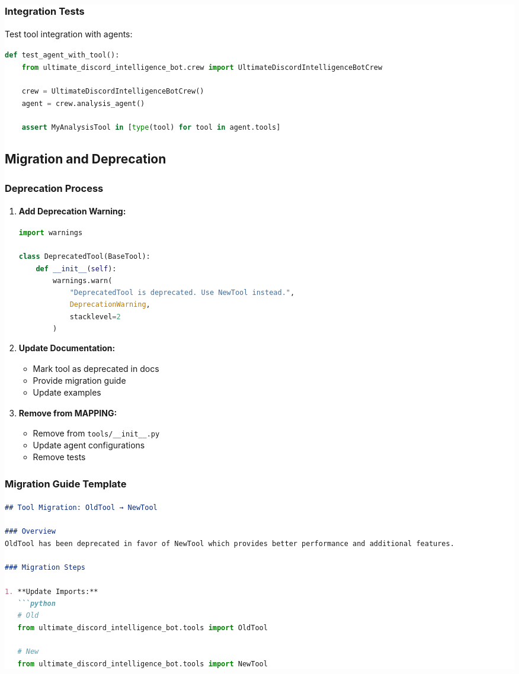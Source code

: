 ### Integration Tests

Test tool integration with agents:

```python
def test_agent_with_tool():
    from ultimate_discord_intelligence_bot.crew import UltimateDiscordIntelligenceBotCrew
    
    crew = UltimateDiscordIntelligenceBotCrew()
    agent = crew.analysis_agent()
    
    assert MyAnalysisTool in [type(tool) for tool in agent.tools]
```

## Migration and Deprecation

### Deprecation Process

1. **Add Deprecation Warning:**

   ```python
   import warnings
   
   class DeprecatedTool(BaseTool):
       def __init__(self):
           warnings.warn(
               "DeprecatedTool is deprecated. Use NewTool instead.",
               DeprecationWarning,
               stacklevel=2
           )
   ```

2. **Update Documentation:**
   - Mark tool as deprecated in docs
   - Provide migration guide
   - Update examples

3. **Remove from MAPPING:**
   - Remove from `tools/__init__.py`
   - Update agent configurations
   - Remove tests

### Migration Guide Template

```markdown
## Tool Migration: OldTool → NewTool

### Overview
OldTool has been deprecated in favor of NewTool which provides better performance and additional features.

### Migration Steps

1. **Update Imports:**
   ```python
   # Old
   from ultimate_discord_intelligence_bot.tools import OldTool
   
   # New
   from ultimate_discord_intelligence_bot.tools import NewTool
   ```
